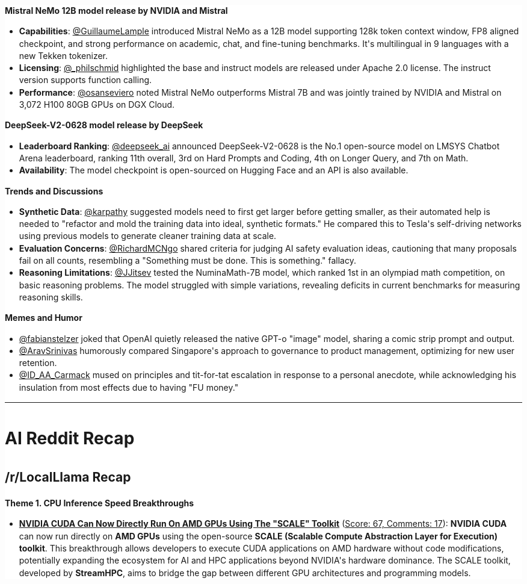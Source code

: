 **Mistral NeMo 12B model release by NVIDIA and Mistral**

- **Capabilities**: [@GuillaumeLample](https://twitter.com/GuillaumeLample/status/1813949898095534278) introduced Mistral NeMo as a 12B model supporting 128k token context window, FP8 aligned checkpoint, and strong performance on academic, chat, and fine-tuning benchmarks. It's multilingual in 9 languages with a new Tekken tokenizer.
- **Licensing**: [@_philschmid](https://twitter.com/_philschmid/status/1813948993489240407) highlighted the base and instruct models are released under Apache 2.0 license. The instruct version supports function calling.
- **Performance**: [@osanseviero](https://twitter.com/osanseviero/status/1813948802644193697) noted Mistral NeMo outperforms Mistral 7B and was jointly trained by NVIDIA and Mistral on 3,072 H100 80GB GPUs on DGX Cloud.

**DeepSeek-V2-0628 model release by DeepSeek**

- **Leaderboard Ranking**: [@deepseek_ai](https://twitter.com/deepseek_ai/status/1813921111694053644) announced DeepSeek-V2-0628 is the No.1 open-source model on LMSYS Chatbot Arena leaderboard, ranking 11th overall, 3rd on Hard Prompts and Coding, 4th on Longer Query, and 7th on Math.
- **Availability**: The model checkpoint is open-sourced on Hugging Face and an API is also available.

**Trends and Discussions**

- **Synthetic Data**: [@karpathy](https://twitter.com/karpathy/status/1814038096218083497) suggested models need to first get larger before getting smaller, as their automated help is needed to "refactor and mold the training data into ideal, synthetic formats." He compared this to Tesla's self-driving networks using previous models to generate cleaner training data at scale.
- **Evaluation Concerns**: [@RichardMCNgo](https://twitter.com/RichardMCNgo/status/1814049093393723609) shared criteria for judging AI safety evaluation ideas, cautioning that many proposals fail on all counts, resembling a "Something must be done. This is something." fallacy. 
- **Reasoning Limitations**: [@JJitsev](https://twitter.com/JJitsev/status/1813930981637902486) tested the NuminaMath-7B model, which ranked 1st in an olympiad math competition, on basic reasoning problems. The model struggled with simple variations, revealing deficits in current benchmarks for measuring reasoning skills.

**Memes and Humor**

- [@fabianstelzer](https://twitter.com/fabianstelzer/status/1814023016717664292) joked that OpenAI quietly released the native GPT-o "image" model, sharing a comic strip prompt and output.
- [@AravSrinivas](https://twitter.com/AravSrinivas/status/1814077033124962596) humorously compared Singapore's approach to governance to product management, optimizing for new user retention.
- [@ID_AA_Carmack](https://twitter.com/ID_AA_Carmack/status/1814002372391153807) mused on principles and tit-for-tat escalation in response to a personal anecdote, while acknowledging his insulation from most effects due to having "FU money."

---

# AI Reddit Recap

## /r/LocalLlama Recap

**Theme 1. CPU Inference Speed Breakthroughs**

- **[NVIDIA CUDA Can Now Directly Run On AMD GPUs Using The "SCALE" Toolkit](https://wccftech.com/nvidia-cuda-directly-run-on-amd-gpus-using-scale-toolkit/)** ([Score: 67, Comments: 17](https://reddit.com//r/LocalLLaMA/comments/1e6jwf5/nvidia_cuda_can_now_directly_run_on_amd_gpus/)): **NVIDIA CUDA** can now run directly on **AMD GPUs** using the open-source **SCALE (Scalable Compute Abstraction Layer for Execution) toolkit**. This breakthrough allows developers to execute CUDA applications on AMD hardware without code modifications, potentially expanding the ecosystem for AI and HPC applications beyond NVIDIA's hardware dominance. The SCALE toolkit, developed by **StreamHPC**, aims to bridge the gap between different GPU architectures and programming models.
